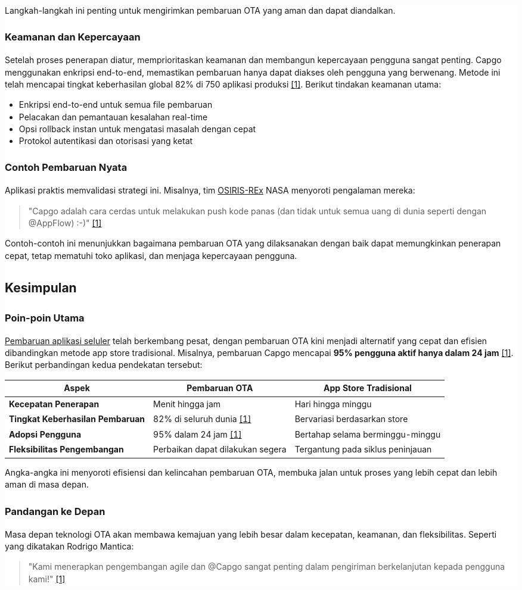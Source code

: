 Langkah-langkah ini penting untuk mengirimkan pembaruan OTA yang aman dan dapat diandalkan.

### Keamanan dan Kepercayaan

Setelah proses penerapan diatur, memprioritaskan keamanan dan membangun kepercayaan pengguna sangat penting. Capgo menggunakan enkripsi end-to-end, memastikan pembaruan hanya dapat diakses oleh pengguna yang berwenang. Metode ini telah mencapai tingkat keberhasilan global 82% di 750 aplikasi produksi [\[1\]](https://capgo.app/). Berikut tindakan keamanan utama:

-   Enkripsi end-to-end untuk semua file pembaruan
-   Pelacakan dan pemantauan kesalahan real-time
-   Opsi rollback instan untuk mengatasi masalah dengan cepat
-   Protokol autentikasi dan otorisasi yang ketat

### Contoh Pembaruan Nyata

Aplikasi praktis memvalidasi strategi ini. Misalnya, tim [OSIRIS-REx](https://en.wikipedia.org/wiki/OSIRIS-REx) NASA menyoroti pengalaman mereka:

> "Capgo adalah cara cerdas untuk melakukan push kode panas (dan tidak untuk semua uang di dunia seperti dengan @AppFlow) :-)" [\[1\]](https://capgo.app/)

Contoh-contoh ini menunjukkan bagaimana pembaruan OTA yang dilaksanakan dengan baik dapat memungkinkan penerapan cepat, tetap mematuhi toko aplikasi, dan menjaga kepercayaan pengguna.

## Kesimpulan

### Poin-poin Utama

[Pembaruan aplikasi seluler](https://capgo.app/plugins/capacitor-updater/) telah berkembang pesat, dengan pembaruan OTA kini menjadi alternatif yang cepat dan efisien dibandingkan metode app store tradisional. Misalnya, pembaruan Capgo mencapai **95% pengguna aktif hanya dalam 24 jam** [\[1\]](https://capgo.app/). Berikut perbandingan kedua pendekatan tersebut:

| Aspek | Pembaruan OTA | App Store Tradisional |
| --- | --- | --- |
| **Kecepatan Penerapan** | Menit hingga jam | Hari hingga minggu |
| **Tingkat Keberhasilan Pembaruan** | 82% di seluruh dunia [\[1\]](https://capgo.app/) | Bervariasi berdasarkan store |
| **Adopsi Pengguna** | 95% dalam 24 jam [\[1\]](https://capgo.app/) | Bertahap selama berminggu-minggu |
| **Fleksibilitas Pengembangan** | Perbaikan dapat dilakukan segera | Tergantung pada siklus peninjauan |

Angka-angka ini menyoroti efisiensi dan kelincahan pembaruan OTA, membuka jalan untuk proses yang lebih cepat dan lebih aman di masa depan.

### Pandangan ke Depan

Masa depan teknologi OTA akan membawa kemajuan yang lebih besar dalam kecepatan, keamanan, dan fleksibilitas. Seperti yang dikatakan Rodrigo Mantica:

> "Kami menerapkan pengembangan agile dan @Capgo sangat penting dalam pengiriman berkelanjutan kepada pengguna kami!" [\[1\]](https://capgo.app/)
